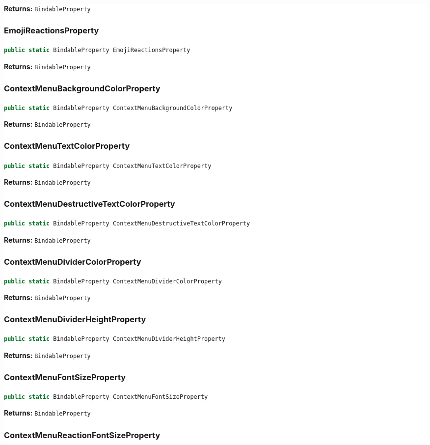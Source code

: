 **Returns:** `BindableProperty`

### EmojiReactionsProperty

```csharp
public static BindableProperty EmojiReactionsProperty
```

**Returns:** `BindableProperty`

### ContextMenuBackgroundColorProperty

```csharp
public static BindableProperty ContextMenuBackgroundColorProperty
```

**Returns:** `BindableProperty`

### ContextMenuTextColorProperty

```csharp
public static BindableProperty ContextMenuTextColorProperty
```

**Returns:** `BindableProperty`

### ContextMenuDestructiveTextColorProperty

```csharp
public static BindableProperty ContextMenuDestructiveTextColorProperty
```

**Returns:** `BindableProperty`

### ContextMenuDividerColorProperty

```csharp
public static BindableProperty ContextMenuDividerColorProperty
```

**Returns:** `BindableProperty`

### ContextMenuDividerHeightProperty

```csharp
public static BindableProperty ContextMenuDividerHeightProperty
```

**Returns:** `BindableProperty`

### ContextMenuFontSizeProperty

```csharp
public static BindableProperty ContextMenuFontSizeProperty
```

**Returns:** `BindableProperty`

### ContextMenuReactionFontSizeProperty
